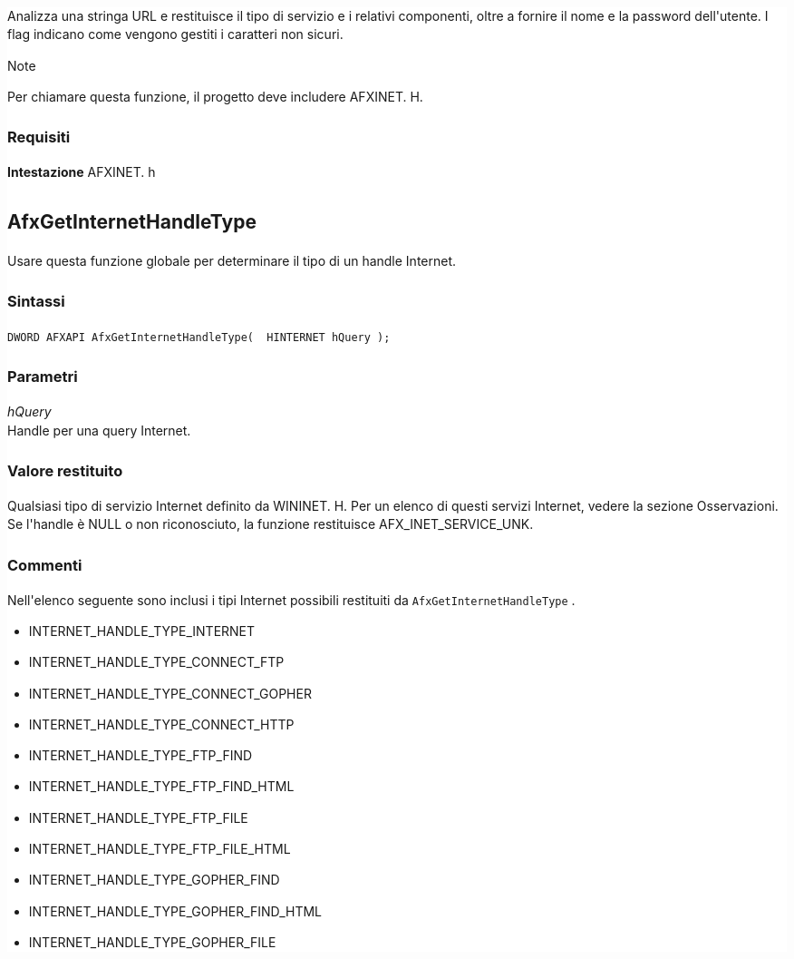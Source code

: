 Analizza una stringa URL e restituisce il tipo di servizio e i relativi componenti, oltre a fornire il nome e la password dell'utente. I flag indicano come vengono gestiti i caratteri non sicuri.

> [!NOTE]
> Per chiamare questa funzione, il progetto deve includere AFXINET. H.

### <a name="requirements"></a>Requisiti

  **Intestazione** AFXINET. h

## <a name="afxgetinternethandletype"></a><a name="afxgetinternethandletype"></a> AfxGetInternetHandleType

Usare questa funzione globale per determinare il tipo di un handle Internet.

### <a name="syntax"></a>Sintassi

  ```
DWORD AFXAPI AfxGetInternetHandleType(  HINTERNET hQuery );
```

### <a name="parameters"></a>Parametri

*hQuery*<br/>
Handle per una query Internet.

### <a name="return-value"></a>Valore restituito

Qualsiasi tipo di servizio Internet definito da WININET. H. Per un elenco di questi servizi Internet, vedere la sezione Osservazioni. Se l'handle è NULL o non riconosciuto, la funzione restituisce AFX_INET_SERVICE_UNK.

### <a name="remarks"></a>Commenti

Nell'elenco seguente sono inclusi i tipi Internet possibili restituiti da `AfxGetInternetHandleType` .

- INTERNET_HANDLE_TYPE_INTERNET

- INTERNET_HANDLE_TYPE_CONNECT_FTP

- INTERNET_HANDLE_TYPE_CONNECT_GOPHER

- INTERNET_HANDLE_TYPE_CONNECT_HTTP

- INTERNET_HANDLE_TYPE_FTP_FIND

- INTERNET_HANDLE_TYPE_FTP_FIND_HTML

- INTERNET_HANDLE_TYPE_FTP_FILE

- INTERNET_HANDLE_TYPE_FTP_FILE_HTML

- INTERNET_HANDLE_TYPE_GOPHER_FIND

- INTERNET_HANDLE_TYPE_GOPHER_FIND_HTML

- INTERNET_HANDLE_TYPE_GOPHER_FILE
